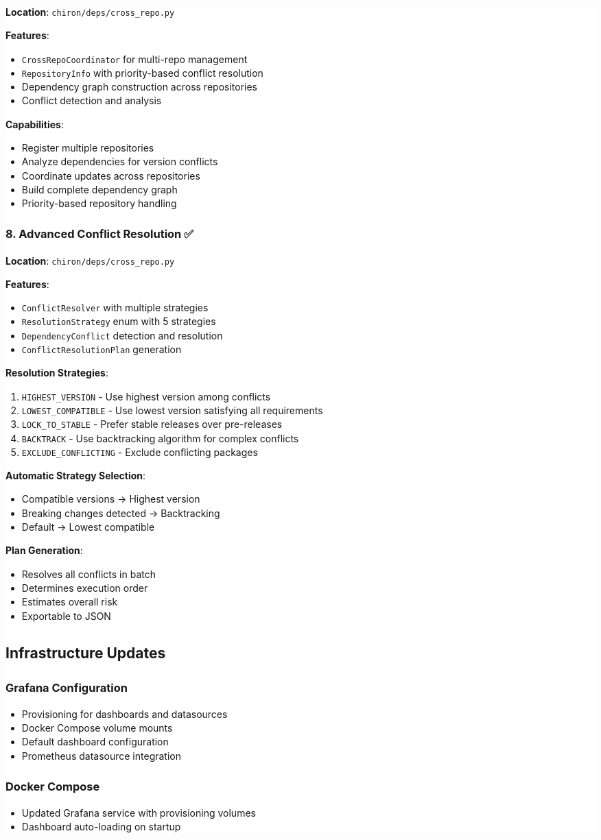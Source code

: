 **Location**: `chiron/deps/cross_repo.py`

**Features**:
- `CrossRepoCoordinator` for multi-repo management
- `RepositoryInfo` with priority-based conflict resolution
- Dependency graph construction across repositories
- Conflict detection and analysis

**Capabilities**:
- Register multiple repositories
- Analyze dependencies for version conflicts
- Coordinate updates across repositories
- Build complete dependency graph
- Priority-based repository handling

### 8. Advanced Conflict Resolution ✅

**Location**: `chiron/deps/cross_repo.py`

**Features**:
- `ConflictResolver` with multiple strategies
- `ResolutionStrategy` enum with 5 strategies
- `DependencyConflict` detection and resolution
- `ConflictResolutionPlan` generation

**Resolution Strategies**:
1. `HIGHEST_VERSION` - Use highest version among conflicts
2. `LOWEST_COMPATIBLE` - Use lowest version satisfying all requirements
3. `LOCK_TO_STABLE` - Prefer stable releases over pre-releases
4. `BACKTRACK` - Use backtracking algorithm for complex conflicts
5. `EXCLUDE_CONFLICTING` - Exclude conflicting packages

**Automatic Strategy Selection**:
- Compatible versions → Highest version
- Breaking changes detected → Backtracking
- Default → Lowest compatible

**Plan Generation**:
- Resolves all conflicts in batch
- Determines execution order
- Estimates overall risk
- Exportable to JSON

## Infrastructure Updates

### Grafana Configuration
- Provisioning for dashboards and datasources
- Docker Compose volume mounts
- Default dashboard configuration
- Prometheus datasource integration

### Docker Compose
- Updated Grafana service with provisioning volumes
- Dashboard auto-loading on startup

